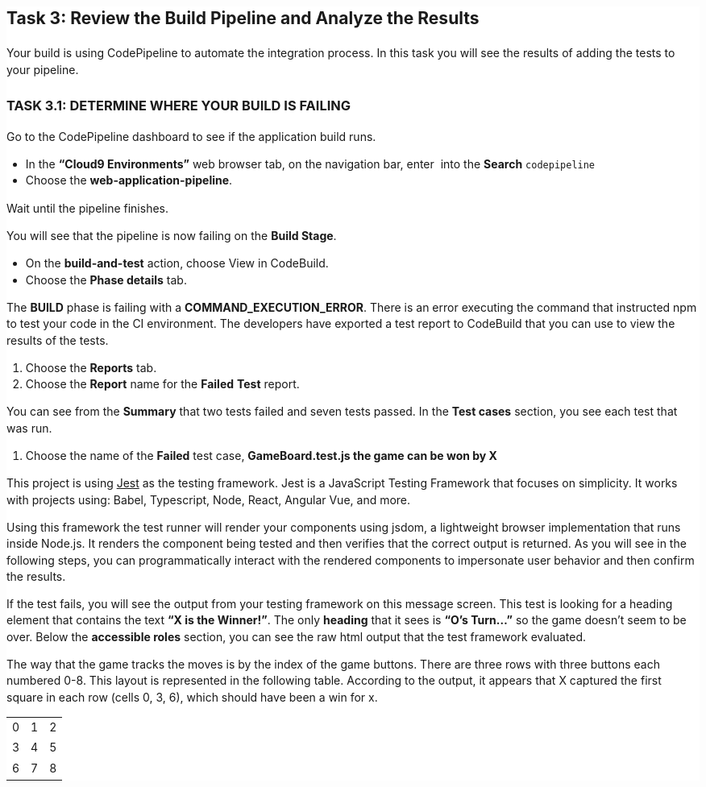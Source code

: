 ## **Task 3: Review the Build Pipeline and Analyze the Results**

Your build is using CodePipeline to automate the integration process. In this task you will see the results of adding the tests to your pipeline.

### TASK 3.1: DETERMINE WHERE YOUR BUILD IS FAILING

Go to the CodePipeline dashboard to see if the application build runs.

- In the **“Cloud9 Environments”** web browser tab, on the navigation bar, enter  into the **Search** `codepipeline`
- Choose the **web-application-pipeline**.

Wait until the pipeline finishes.

You will see that the pipeline is now failing on the **Build Stage**.

- On the **build-and-test** action, choose View in CodeBuild.
- Choose the **Phase details** tab.

The **BUILD** phase is failing with a **COMMAND_EXECUTION_ERROR**. There is an error executing the command that instructed npm to test your code in the CI environment. The developers have exported a test report to CodeBuild that you can use to view the results of the tests.

1. Choose the **Reports** tab.
2. Choose the **Report** name for the **Failed** **Test** report.

You can see from the **Summary** that two tests failed and seven tests passed. In the **Test cases** section, you see each test that was run.

1. Choose the name of the **Failed** test case, **GameBoard.test.js the game can be won by X**

This project is using [Jest](https://jestjs.io/) as the testing framework. Jest is a JavaScript Testing Framework that focuses on simplicity. It works with projects using: Babel, Typescript, Node, React, Angular Vue, and more.

Using this framework the test runner will render your components using jsdom, a lightweight browser implementation that runs inside Node.js. It renders the component being tested and then verifies that the correct output is returned. As you will see in the following steps, you can programmatically interact with the rendered components to impersonate user behavior and then confirm the results.

If the test fails, you will see the output from your testing framework on this message screen. This test is looking for a heading element that contains the text **“X is the Winner!”**. The only **heading** that it sees is **“O’s Turn…”** so the game doesn’t seem to be over. Below the **accessible roles** section, you can see the raw html output that the test framework evaluated.

The way that the game tracks the moves is by the index of the game buttons. There are three rows with three buttons each numbered 0-8. This layout is represented in the following table. According to the output, it appears that X captured the first square in each row (cells 0, 3, 6), which should have been a win for x.

|  |  |  |
| --- | --- | --- |
| 0 | 1 | 2 |
| 3 | 4 | 5 |
| 6 | 7 | 8 |
